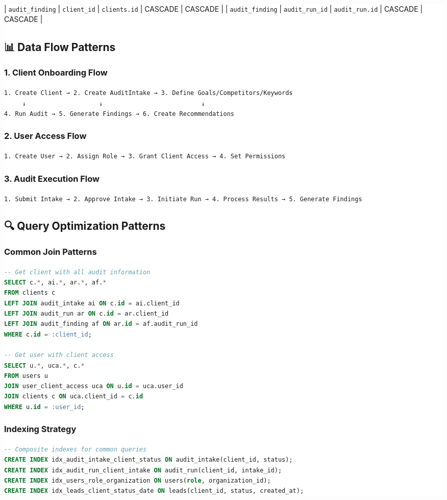 | `audit_finding` | `client_id` | `clients.id` | CASCADE | CASCADE |
| `audit_finding` | `audit_run_id` | `audit_run.id` | CASCADE | CASCADE |

## 📊 Data Flow Patterns

### 1. Client Onboarding Flow

```
1. Create Client → 2. Create AuditIntake → 3. Define Goals/Competitors/Keywords
     ↓                    ↓                           ↓
4. Run Audit → 5. Generate Findings → 6. Create Recommendations
```

### 2. User Access Flow

```
1. Create User → 2. Assign Role → 3. Grant Client Access → 4. Set Permissions
```

### 3. Audit Execution Flow

```
1. Submit Intake → 2. Approve Intake → 3. Initiate Run → 4. Process Results → 5. Generate Findings
```

## 🔍 Query Optimization Patterns

### Common Join Patterns

```sql
-- Get client with all audit information
SELECT c.*, ai.*, ar.*, af.*
FROM clients c
LEFT JOIN audit_intake ai ON c.id = ai.client_id
LEFT JOIN audit_run ar ON c.id = ar.client_id
LEFT JOIN audit_finding af ON ar.id = af.audit_run_id
WHERE c.id = :client_id;

-- Get user with client access
SELECT u.*, uca.*, c.*
FROM users u
JOIN user_client_access uca ON u.id = uca.user_id
JOIN clients c ON uca.client_id = c.id
WHERE u.id = :user_id;
```

### Indexing Strategy

```sql
-- Composite indexes for common queries
CREATE INDEX idx_audit_intake_client_status ON audit_intake(client_id, status);
CREATE INDEX idx_audit_run_client_intake ON audit_run(client_id, intake_id);
CREATE INDEX idx_users_role_organization ON users(role, organization_id);
CREATE INDEX idx_leads_client_status_date ON leads(client_id, status, created_at);
```
